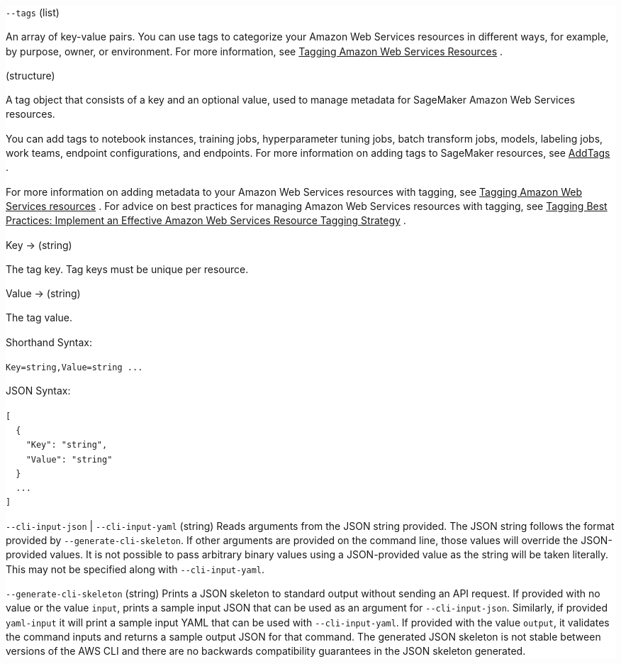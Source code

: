 `--tags` (list)

An array of key-value pairs. You can use tags to categorize your Amazon Web Services resources in different ways, for example, by purpose, owner, or environment. For more information, see [Tagging Amazon Web Services Resources](https://docs.aws.amazon.com/general/latest/gr/aws_tagging.html) .

(structure)

A tag object that consists of a key and an optional value, used to manage metadata for SageMaker Amazon Web Services resources.

You can add tags to notebook instances, training jobs, hyperparameter tuning jobs, batch transform jobs, models, labeling jobs, work teams, endpoint configurations, and endpoints. For more information on adding tags to SageMaker resources, see [AddTags](https://docs.aws.amazon.com/sagemaker/latest/APIReference/API_AddTags.html) .

For more information on adding metadata to your Amazon Web Services resources with tagging, see [Tagging Amazon Web Services resources](https://docs.aws.amazon.com/general/latest/gr/aws_tagging.html) . For advice on best practices for managing Amazon Web Services resources with tagging, see [Tagging Best Practices: Implement an Effective Amazon Web Services Resource Tagging Strategy](https://d1.awsstatic.com/whitepapers/aws-tagging-best-practices.pdf) .

Key -> (string)

The tag key. Tag keys must be unique per resource.

Value -> (string)

The tag value.

Shorthand Syntax:

```
Key=string,Value=string ...
```

JSON Syntax:

```
[
  {
    "Key": "string",
    "Value": "string"
  }
  ...
]
```

`--cli-input-json` | `--cli-input-yaml` (string)
Reads arguments from the JSON string provided. The JSON string follows the format provided by `--generate-cli-skeleton`. If other arguments are provided on the command line, those values will override the JSON-provided values. It is not possible to pass arbitrary binary values using a JSON-provided value as the string will be taken literally. This may not be specified along with `--cli-input-yaml`.

`--generate-cli-skeleton` (string)
Prints a JSON skeleton to standard output without sending an API request. If provided with no value or the value `input`, prints a sample input JSON that can be used as an argument for `--cli-input-json`. Similarly, if provided `yaml-input` it will print a sample input YAML that can be used with `--cli-input-yaml`. If provided with the value `output`, it validates the command inputs and returns a sample output JSON for that command. The generated JSON skeleton is not stable between versions of the AWS CLI and there are no backwards compatibility guarantees in the JSON skeleton generated.
